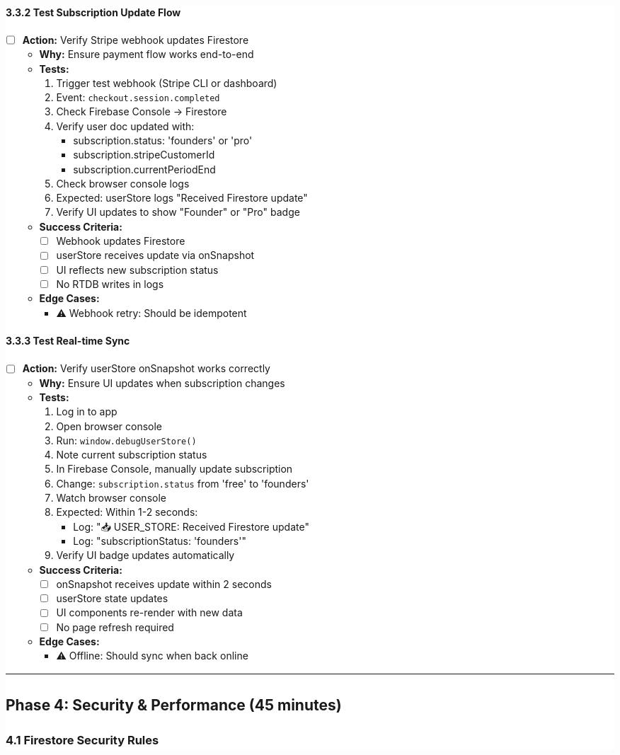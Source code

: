#### 3.3.2 Test Subscription Update Flow

- [ ] **Action:** Verify Stripe webhook updates Firestore
  - **Why:** Ensure payment flow works end-to-end
  - **Tests:**
    1. Trigger test webhook (Stripe CLI or dashboard)
    2. Event: `checkout.session.completed`
    3. Check Firebase Console → Firestore
    4. Verify user doc updated with:
       - subscription.status: 'founders' or 'pro'
       - subscription.stripeCustomerId
       - subscription.currentPeriodEnd
    5. Check browser console logs
    6. Expected: userStore logs "Received Firestore update"
    7. Verify UI updates to show "Founder" or "Pro" badge
  - **Success Criteria:**
    - [ ] Webhook updates Firestore
    - [ ] userStore receives update via onSnapshot
    - [ ] UI reflects new subscription status
    - [ ] No RTDB writes in logs
  - **Edge Cases:**
    - ⚠️ Webhook retry: Should be idempotent

#### 3.3.3 Test Real-time Sync

- [ ] **Action:** Verify userStore onSnapshot works correctly
  - **Why:** Ensure UI updates when subscription changes
  - **Tests:**
    1. Log in to app
    2. Open browser console
    3. Run: `window.debugUserStore()`
    4. Note current subscription status
    5. In Firebase Console, manually update subscription
    6. Change: `subscription.status` from 'free' to 'founders'
    7. Watch browser console
    8. Expected: Within 1-2 seconds:
       - Log: "📥 USER_STORE: Received Firestore update"
       - Log: "subscriptionStatus: 'founders'"
    9. Verify UI badge updates automatically
  - **Success Criteria:**
    - [ ] onSnapshot receives update within 2 seconds
    - [ ] userStore state updates
    - [ ] UI components re-render with new data
    - [ ] No page refresh required
  - **Edge Cases:**
    - ⚠️ Offline: Should sync when back online

---

## Phase 4: Security & Performance (45 minutes)

### 4.1 Firestore Security Rules
